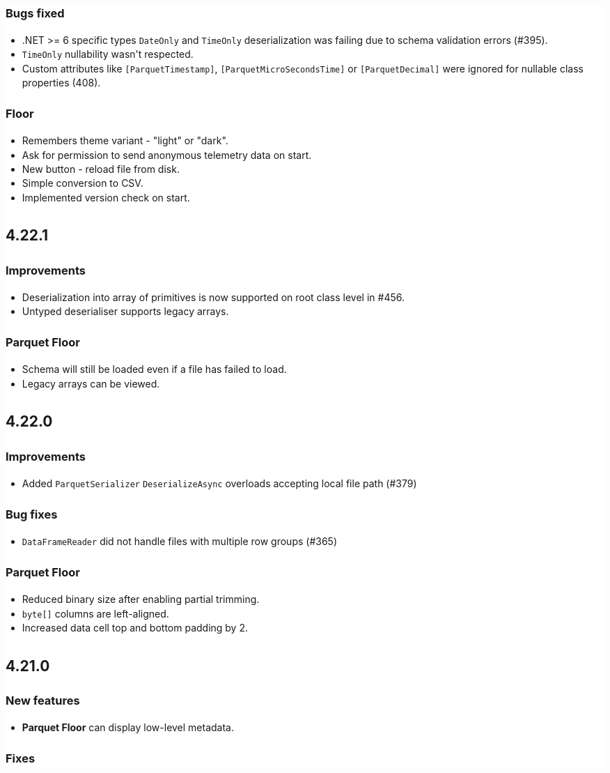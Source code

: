 ### Bugs fixed

- .NET >= 6 specific types `DateOnly` and `TimeOnly` deserialization was failing due to schema validation errors (#395).
- `TimeOnly` nullability wasn't respected.
- Custom attributes like `[ParquetTimestamp]`, `[ParquetMicroSecondsTime]` or `[ParquetDecimal]` were ignored for nullable class properties (408).

### Floor

- Remembers theme variant - "light" or "dark".
- Ask for permission to send anonymous telemetry data on start.
- New button - reload file from disk.
- Simple conversion to CSV.
- Implemented version check on start.

## 4.22.1

### Improvements

- Deserialization into array of primitives is now supported on root class level in #456.
- Untyped deserialiser supports legacy arrays.

### Parquet Floor

- Schema will still be loaded even if a file has failed to load.
- Legacy arrays can be viewed.

## 4.22.0

### Improvements

- Added `ParquetSerializer` `DeserializeAsync` overloads accepting local file path (#379)

### Bug fixes

- `DataFrameReader` did not handle files with multiple row groups (#365)

### Parquet Floor

- Reduced binary size after enabling partial trimming.
- `byte[]` columns are left-aligned.
- Increased data cell top and bottom padding by 2.

## 4.21.0

### New features

- **Parquet Floor** can display low-level metadata.

### Fixes
